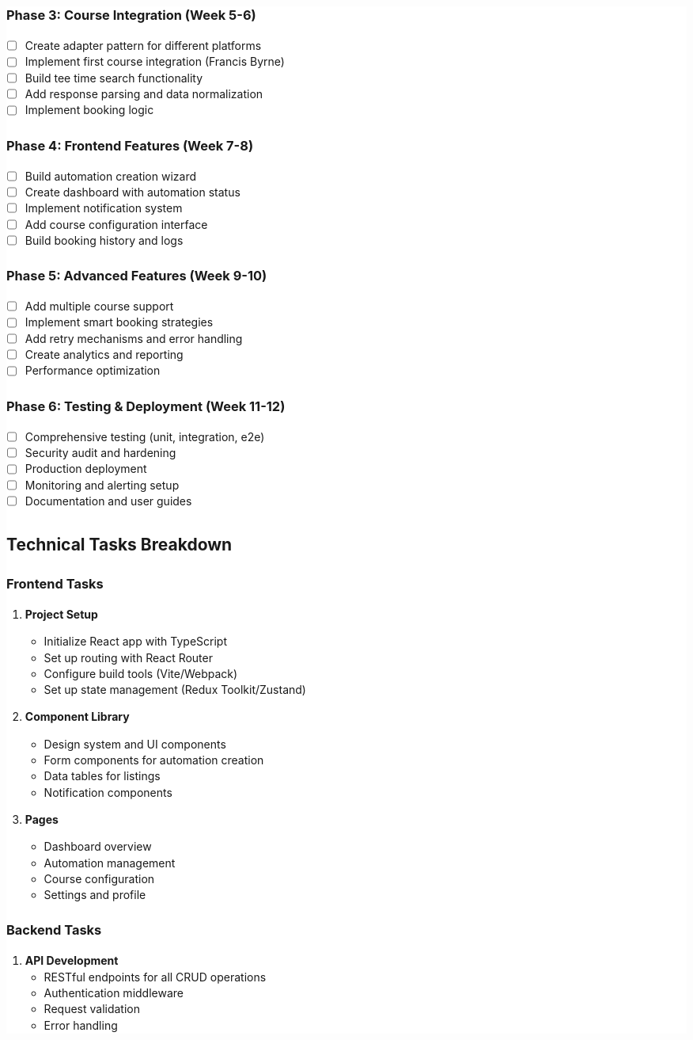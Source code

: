 ### Phase 3: Course Integration (Week 5-6)
- [ ] Create adapter pattern for different platforms
- [ ] Implement first course integration (Francis Byrne)
- [ ] Build tee time search functionality
- [ ] Add response parsing and data normalization
- [ ] Implement booking logic

### Phase 4: Frontend Features (Week 7-8)
- [ ] Build automation creation wizard
- [ ] Create dashboard with automation status
- [ ] Implement notification system
- [ ] Add course configuration interface
- [ ] Build booking history and logs

### Phase 5: Advanced Features (Week 9-10)
- [ ] Add multiple course support
- [ ] Implement smart booking strategies
- [ ] Add retry mechanisms and error handling
- [ ] Create analytics and reporting
- [ ] Performance optimization

### Phase 6: Testing & Deployment (Week 11-12)
- [ ] Comprehensive testing (unit, integration, e2e)
- [ ] Security audit and hardening
- [ ] Production deployment
- [ ] Monitoring and alerting setup
- [ ] Documentation and user guides

## Technical Tasks Breakdown

### Frontend Tasks
1. **Project Setup**
   - Initialize React app with TypeScript
   - Set up routing with React Router
   - Configure build tools (Vite/Webpack)
   - Set up state management (Redux Toolkit/Zustand)

2. **Component Library**
   - Design system and UI components
   - Form components for automation creation
   - Data tables for listings
   - Notification components

3. **Pages**
   - Dashboard overview
   - Automation management
   - Course configuration
   - Settings and profile

### Backend Tasks
1. **API Development**
   - RESTful endpoints for all CRUD operations
   - Authentication middleware
   - Request validation
   - Error handling
